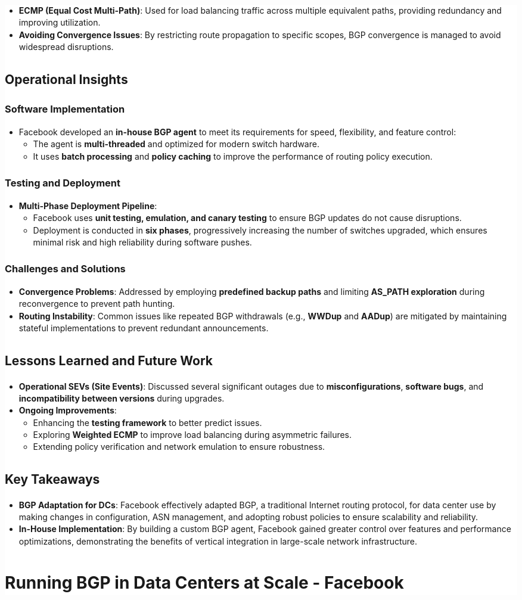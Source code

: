 - **ECMP (Equal Cost Multi-Path)**: Used for load balancing traffic across multiple equivalent paths, providing redundancy and improving utilization.
- **Avoiding Convergence Issues**: By restricting route propagation to specific scopes, BGP convergence is managed to avoid widespread disruptions.

## Operational Insights

### Software Implementation

- Facebook developed an **in-house BGP agent** to meet its requirements for speed, flexibility, and feature control:
    - The agent is **multi-threaded** and optimized for modern switch hardware.
    - It uses **batch processing** and **policy caching** to improve the performance of routing policy execution.

### Testing and Deployment

- **Multi-Phase Deployment Pipeline**:
    - Facebook uses **unit testing, emulation, and canary testing** to ensure BGP updates do not cause disruptions.
    - Deployment is conducted in **six phases**, progressively increasing the number of switches upgraded, which ensures minimal risk and high reliability during software pushes.

### Challenges and Solutions

- **Convergence Problems**: Addressed by employing **predefined backup paths** and limiting **AS_PATH exploration** during reconvergence to prevent path hunting.
- **Routing Instability**: Common issues like repeated BGP withdrawals (e.g., **WWDup** and **AADup**) are mitigated by maintaining stateful implementations to prevent redundant announcements.

## Lessons Learned and Future Work

- **Operational SEVs (Site Events)**: Discussed several significant outages due to **misconfigurations**, **software bugs**, and **incompatibility between versions** during upgrades.
- **Ongoing Improvements**:
    - Enhancing the **testing framework** to better predict issues.
    - Exploring **Weighted ECMP** to improve load balancing during asymmetric failures.
    - Extending policy verification and network emulation to ensure robustness.

## Key Takeaways

- **BGP Adaptation for DCs**: Facebook effectively adapted BGP, a traditional Internet routing protocol, for data center use by making changes in configuration, ASN management, and adopting robust policies to ensure scalability and reliability.
- **In-House Implementation**: By building a custom BGP agent, Facebook gained greater control over features and performance optimizations, demonstrating the benefits of vertical integration in large-scale network infrastructure.


# Running BGP in Data Centers at Scale - Facebook
